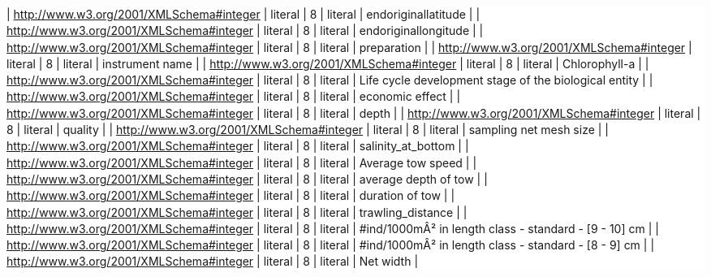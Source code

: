 | http://www.w3.org/2001/XMLSchema#integer | literal    | 8           | literal   | endoriginallatitude                                                                                                                                                                                                                        |
| http://www.w3.org/2001/XMLSchema#integer | literal    | 8           | literal   | endoriginallongitude                                                                                                                                                                                                                       |
| http://www.w3.org/2001/XMLSchema#integer | literal    | 8           | literal   | preparation                                                                                                                                                                                                                                |
| http://www.w3.org/2001/XMLSchema#integer | literal    | 8           | literal   | instrument name                                                                                                                                                                                                                            |
| http://www.w3.org/2001/XMLSchema#integer | literal    | 8           | literal   | Chlorophyll-a                                                                                                                                                                                                                              |
| http://www.w3.org/2001/XMLSchema#integer | literal    | 8           | literal   | Life cycle development stage of the biological entity                                                                                                                                                                                      |
| http://www.w3.org/2001/XMLSchema#integer | literal    | 8           | literal   | economic effect                                                                                                                                                                                                                            |
| http://www.w3.org/2001/XMLSchema#integer | literal    | 8           | literal   | depth                                                                                                                                                                                                                                      |
| http://www.w3.org/2001/XMLSchema#integer | literal    | 8           | literal   | quality                                                                                                                                                                                                                                    |
| http://www.w3.org/2001/XMLSchema#integer | literal    | 8           | literal   | sampling net mesh size                                                                                                                                                                                                                     |
| http://www.w3.org/2001/XMLSchema#integer | literal    | 8           | literal   | salinity_at_bottom                                                                                                                                                                                                                         |
| http://www.w3.org/2001/XMLSchema#integer | literal    | 8           | literal   | Average tow speed                                                                                                                                                                                                                          |
| http://www.w3.org/2001/XMLSchema#integer | literal    | 8           | literal   | average depth of tow                                                                                                                                                                                                                       |
| http://www.w3.org/2001/XMLSchema#integer | literal    | 8           | literal   | duration of tow                                                                                                                                                                                                                            |
| http://www.w3.org/2001/XMLSchema#integer | literal    | 8           | literal   | trawling_distance                                                                                                                                                                                                                          |
| http://www.w3.org/2001/XMLSchema#integer | literal    | 8           | literal   | #ind/1000mÂ² in length class - standard - [9 - 10] cm                                                                                                                                                                                      |
| http://www.w3.org/2001/XMLSchema#integer | literal    | 8           | literal   | #ind/1000mÂ² in length class - standard - [8 - 9] cm                                                                                                                                                                                       |
| http://www.w3.org/2001/XMLSchema#integer | literal    | 8           | literal   | Net width                                                                                                                                                                                                                                  |